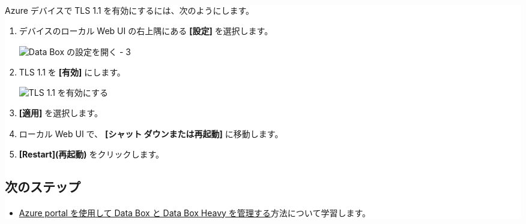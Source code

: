 Azure デバイスで TLS 1.1 を有効にするには、次のようにします。

1. デバイスのローカル Web UI の右上隅にある **[設定]** を選択します。

    ![Data Box の設定を開く - 3](media/data-box-local-web-ui-admin/data-box-settings-1.png)

2. TLS 1.1 を **[有効]** にします。

    ![TLS 1.1 を有効にする](media/data-box-local-web-ui-admin/data-box-tls-1-1.png)

3. **[適用]** を選択します。
4. ローカル Web UI で、 **[シャット ダウンまたは再起動]** に移動します。
5. **[Restart]\(再起動\)** をクリックします。

## <a name="next-steps"></a>次のステップ

- [Azure portal を使用して Data Box と Data Box Heavy を管理する](data-box-portal-admin.md)方法について学習します。
